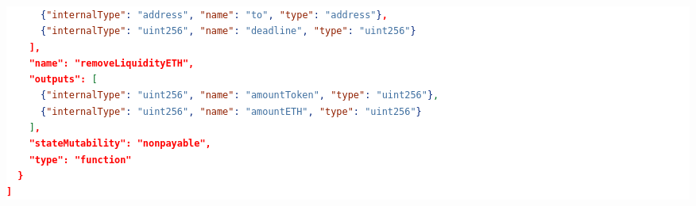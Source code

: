 ```json
      {"internalType": "address", "name": "to", "type": "address"},
      {"internalType": "uint256", "name": "deadline", "type": "uint256"}
    ],
    "name": "removeLiquidityETH",
    "outputs": [
      {"internalType": "uint256", "name": "amountToken", "type": "uint256"},
      {"internalType": "uint256", "name": "amountETH", "type": "uint256"}
    ],
    "stateMutability": "nonpayable",
    "type": "function"
  }
]
```
